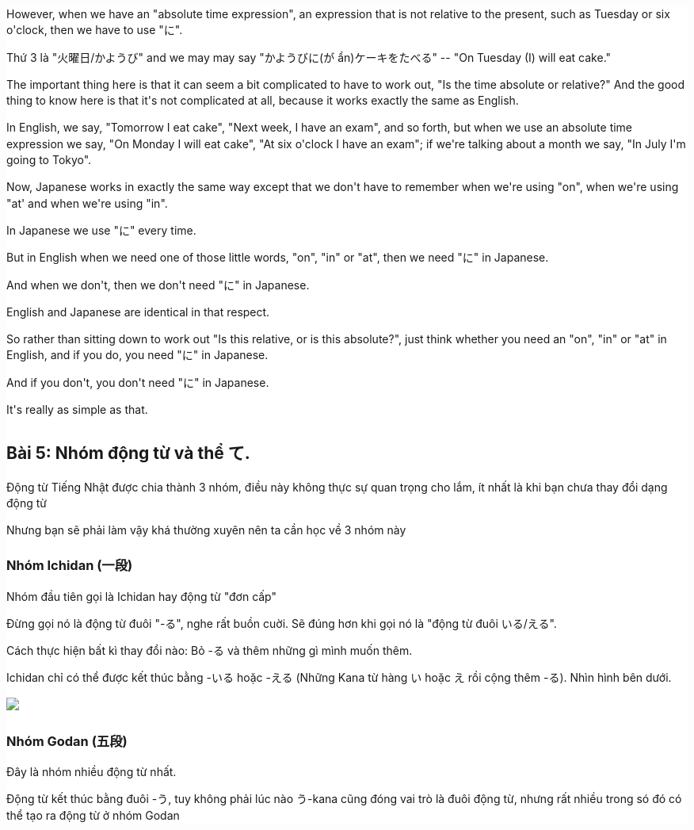 However, when we have an "absolute time expression", an expression that is not relative to the present, such as Tuesday or six o'clock, then we have to use "に".

Thứ 3 là "火曜日/かようび" and we may may say "かようびに(が ẩn)ケーキをたべる" -- "On Tuesday (I) will eat cake."

The important thing here is that it can seem a bit complicated to have to work out, "Is the time absolute or relative?" And the good thing to know here is that it's not complicated at all, because it works exactly the same as English.

In English, we say, "Tomorrow I eat cake", "Next week, I have an exam", and so forth, but when we use an absolute time expression we say, "On Monday I will eat cake", "At six o'clock I have an exam"; if we're talking about a month we say, "In July I'm going to Tokyo".

Now, Japanese works in exactly the same way except that we don't have to remember when we're using "on", when we're using "at' and when we're using "in".

In Japanese we use "に" every time.

But in English when we need one of those little words, "on", "in" or "at", then we need "に" in Japanese.

And when we don't, then we don't need "に" in Japanese.

English and Japanese are identical in that respect.

So rather than sitting down to work out "Is this relative, or is this absolute?", just think whether you need an "on", "in" or "at" in English, and if you do, you need "に" in Japanese.

And if you don't, you don't need "に" in Japanese.

It's really as simple as that.

Bài 5: Nhóm động từ và thể て.
-----------------------------

Động từ Tiếng Nhật được chia thành 3 nhóm, điều này không thực sự quan trọng cho lắm, ít nhất là khi bạn chưa thay đổi dạng động từ

Nhưng bạn sẽ phải làm vậy khá thường xuyên nên ta cần học về 3 nhóm này

### Nhóm Ichidan (一段)

Nhóm đầu tiên gọi là Ichidan hay động từ "đơn cấp"

Đừng gọi nó là động từ đuôi "-る", nghe rất buồn cuời. Sẽ đúng hơn khi gọi nó là "động từ đuôi いる/える".

Cách thực hiện bất kì thay đổi nào: Bỏ -る và thêm những gì mình muốn thêm.

Ichidan chỉ có thể được kết thúc bằng -いる hoặc -える (Những Kana từ hàng い hoặc え rồi cộng thêm -る). Nhìn hình bên dưới.

![](https://lh7-rt.googleusercontent.com/docsz/AD_4nXcJVNvwDe2Etuac-8gWrrnuIqxmFzLOOr9_AZWECdWvvPq5VUYV3CxKeO6XOT0izN8kl_8uZPPK2ek_bThWO49GcnaazES1mPotgsAVkUT-DTLlDEg4TmYc_7A7FIKtUWJgr8G_JlvjV0UBvLU7K22z-Wc?key=EPaafIuxz7azDHqExBmgDA)

### Nhóm Godan (五段)

Đây là nhóm nhiều động từ nhất.

Động từ kết thúc bằng đuôi -う, tuy không phải lúc nào う-kana cũng đóng vai trò là đuôi động từ, nhưng rất nhiều trong só đó có thể tạo ra động từ ở nhóm Godan

